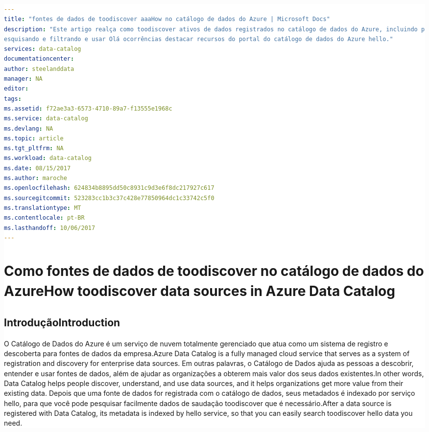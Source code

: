 ```yaml
---
title: "fontes de dados de toodiscover aaaHow no catálogo de dados do Azure | Microsoft Docs"
description: "Este artigo realça como toodiscover ativos de dados registrados no catálogo de dados do Azure, incluindo pesquisando e filtrando e usar Olá ocorrências destacar recursos do portal do catálogo de dados do Azure hello."
services: data-catalog
documentationcenter: 
author: steelanddata
manager: NA
editor: 
tags: 
ms.assetid: f72ae3a3-6573-4710-89a7-f13555e1968c
ms.service: data-catalog
ms.devlang: NA
ms.topic: article
ms.tgt_pltfrm: NA
ms.workload: data-catalog
ms.date: 08/15/2017
ms.author: maroche
ms.openlocfilehash: 624834b8895dd50c8931c9d3e6f8dc217927c617
ms.sourcegitcommit: 523283cc1b3c37c428e77850964dc1c33742c5f0
ms.translationtype: MT
ms.contentlocale: pt-BR
ms.lasthandoff: 10/06/2017
---
```

# <a name="how-toodiscover-data-sources-in-azure-data-catalog"></a><span data-ttu-id="2dc84-103">Como fontes de dados de toodiscover no catálogo de dados do Azure</span><span class="sxs-lookup"><span data-stu-id="2dc84-103">How toodiscover data sources in Azure Data Catalog</span></span>
## <a name="introduction"></a><span data-ttu-id="2dc84-104">Introdução</span><span class="sxs-lookup"><span data-stu-id="2dc84-104">Introduction</span></span>
<span data-ttu-id="2dc84-105">O Catálogo de Dados do Azure é um serviço de nuvem totalmente gerenciado que atua como um sistema de registro e descoberta para fontes de dados da empresa.</span><span class="sxs-lookup"><span data-stu-id="2dc84-105">Azure Data Catalog is a fully managed cloud service that serves as a system of registration and discovery for enterprise data sources.</span></span> <span data-ttu-id="2dc84-106">Em outras palavras, o Catálogo de Dados ajuda as pessoas a descobrir, entender e usar fontes de dados, além de ajudar as organizações a obterem mais valor dos seus dados existentes.</span><span class="sxs-lookup"><span data-stu-id="2dc84-106">In other words, Data Catalog helps people discover, understand, and use data sources, and it helps organizations get more value from their existing data.</span></span> <span data-ttu-id="2dc84-107">Depois que uma fonte de dados for registrada com o catálogo de dados, seus metadados é indexado por serviço hello, para que você pode pesquisar facilmente dados de saudação toodiscover que é necessário.</span><span class="sxs-lookup"><span data-stu-id="2dc84-107">After a data source is registered with Data Catalog, its metadata is indexed by hello service, so that you can easily search toodiscover hello data you need.</span></span>
